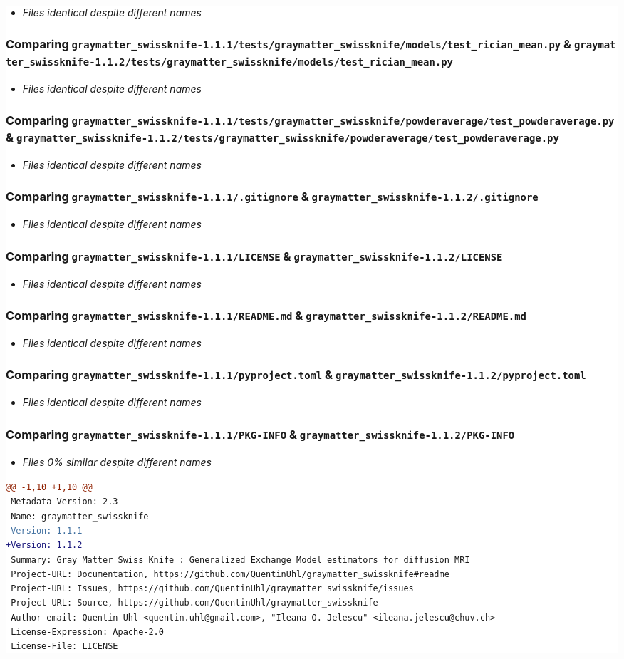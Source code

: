  * *Files identical despite different names*

### Comparing `graymatter_swissknife-1.1.1/tests/graymatter_swissknife/models/test_rician_mean.py` & `graymatter_swissknife-1.1.2/tests/graymatter_swissknife/models/test_rician_mean.py`

 * *Files identical despite different names*

### Comparing `graymatter_swissknife-1.1.1/tests/graymatter_swissknife/powderaverage/test_powderaverage.py` & `graymatter_swissknife-1.1.2/tests/graymatter_swissknife/powderaverage/test_powderaverage.py`

 * *Files identical despite different names*

### Comparing `graymatter_swissknife-1.1.1/.gitignore` & `graymatter_swissknife-1.1.2/.gitignore`

 * *Files identical despite different names*

### Comparing `graymatter_swissknife-1.1.1/LICENSE` & `graymatter_swissknife-1.1.2/LICENSE`

 * *Files identical despite different names*

### Comparing `graymatter_swissknife-1.1.1/README.md` & `graymatter_swissknife-1.1.2/README.md`

 * *Files identical despite different names*

### Comparing `graymatter_swissknife-1.1.1/pyproject.toml` & `graymatter_swissknife-1.1.2/pyproject.toml`

 * *Files identical despite different names*

### Comparing `graymatter_swissknife-1.1.1/PKG-INFO` & `graymatter_swissknife-1.1.2/PKG-INFO`

 * *Files 0% similar despite different names*

```diff
@@ -1,10 +1,10 @@
 Metadata-Version: 2.3
 Name: graymatter_swissknife
-Version: 1.1.1
+Version: 1.1.2
 Summary: Gray Matter Swiss Knife : Generalized Exchange Model estimators for diffusion MRI
 Project-URL: Documentation, https://github.com/QuentinUhl/graymatter_swissknife#readme
 Project-URL: Issues, https://github.com/QuentinUhl/graymatter_swissknife/issues
 Project-URL: Source, https://github.com/QuentinUhl/graymatter_swissknife
 Author-email: Quentin Uhl <quentin.uhl@gmail.com>, "Ileana O. Jelescu" <ileana.jelescu@chuv.ch>
 License-Expression: Apache-2.0
 License-File: LICENSE
```

